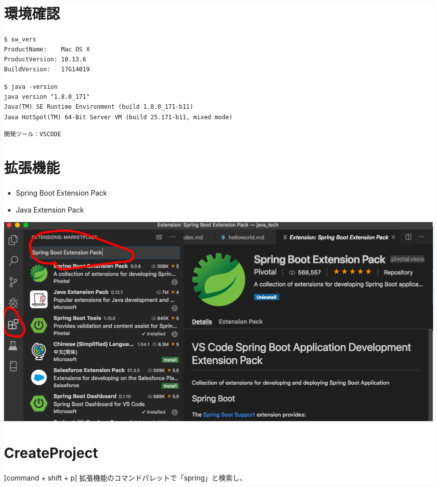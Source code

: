 # 環境確認

```
$ sw_vers
ProductName:	Mac OS X
ProductVersion:	10.13.6
BuildVersion:	17G14019
```

```
$ java -version
java version "1.8.0_171"
Java(TM) SE Runtime Environment (build 1.8.0_171-b11)
Java HotSpot(TM) 64-Bit Server VM (build 25.171-b11, mixed mode)
```

```
開発ツール：VSCODE
```

# 拡張機能

* Spring Boot Extension Pack

* Java Extension Pack

![spring-extends-plugin](images/spring-extends-plugin.png)

# CreateProject

[command + shift + p] 拡張機能のコマンドパレットで「spring」と検索し、
